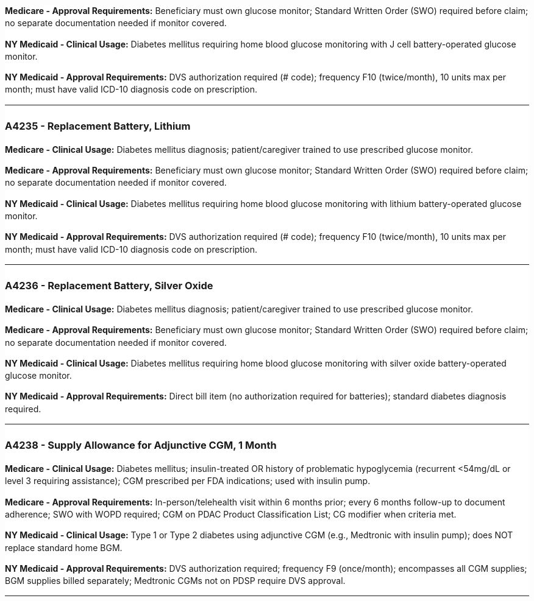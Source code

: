 **Medicare - Approval Requirements:** Beneficiary must own glucose monitor; Standard Written Order (SWO) required before claim; no separate documentation needed if monitor covered.

**NY Medicaid - Clinical Usage:** Diabetes mellitus requiring home blood glucose monitoring with J cell battery-operated glucose monitor.

**NY Medicaid - Approval Requirements:** DVS authorization required (# code); frequency F10 (twice/month), 10 units max per month; must have valid ICD-10 diagnosis code on prescription.

---

### A4235 - Replacement Battery, Lithium

**Medicare - Clinical Usage:** Diabetes mellitus diagnosis; patient/caregiver trained to use prescribed glucose monitor.

**Medicare - Approval Requirements:** Beneficiary must own glucose monitor; Standard Written Order (SWO) required before claim; no separate documentation needed if monitor covered.

**NY Medicaid - Clinical Usage:** Diabetes mellitus requiring home blood glucose monitoring with lithium battery-operated glucose monitor.

**NY Medicaid - Approval Requirements:** DVS authorization required (# code); frequency F10 (twice/month), 10 units max per month; must have valid ICD-10 diagnosis code on prescription.

---

### A4236 - Replacement Battery, Silver Oxide

**Medicare - Clinical Usage:** Diabetes mellitus diagnosis; patient/caregiver trained to use prescribed glucose monitor.

**Medicare - Approval Requirements:** Beneficiary must own glucose monitor; Standard Written Order (SWO) required before claim; no separate documentation needed if monitor covered.

**NY Medicaid - Clinical Usage:** Diabetes mellitus requiring home blood glucose monitoring with silver oxide battery-operated glucose monitor.

**NY Medicaid - Approval Requirements:** Direct bill item (no authorization required for batteries); standard diabetes diagnosis required.

---

### A4238 - Supply Allowance for Adjunctive CGM, 1 Month

**Medicare - Clinical Usage:** Diabetes mellitus; insulin-treated OR history of problematic hypoglycemia (recurrent <54mg/dL or level 3 requiring assistance); CGM prescribed per FDA indications; used with insulin pump.

**Medicare - Approval Requirements:** In-person/telehealth visit within 6 months prior; every 6 months follow-up to document adherence; SWO with WOPD required; CGM on PDAC Product Classification List; CG modifier when criteria met.

**NY Medicaid - Clinical Usage:** Type 1 or Type 2 diabetes using adjunctive CGM (e.g., Medtronic with insulin pump); does NOT replace standard home BGM.

**NY Medicaid - Approval Requirements:** DVS authorization required; frequency F9 (once/month); encompasses all CGM supplies; BGM supplies billed separately; Medtronic CGMs not on PDSP require DVS approval.

---
